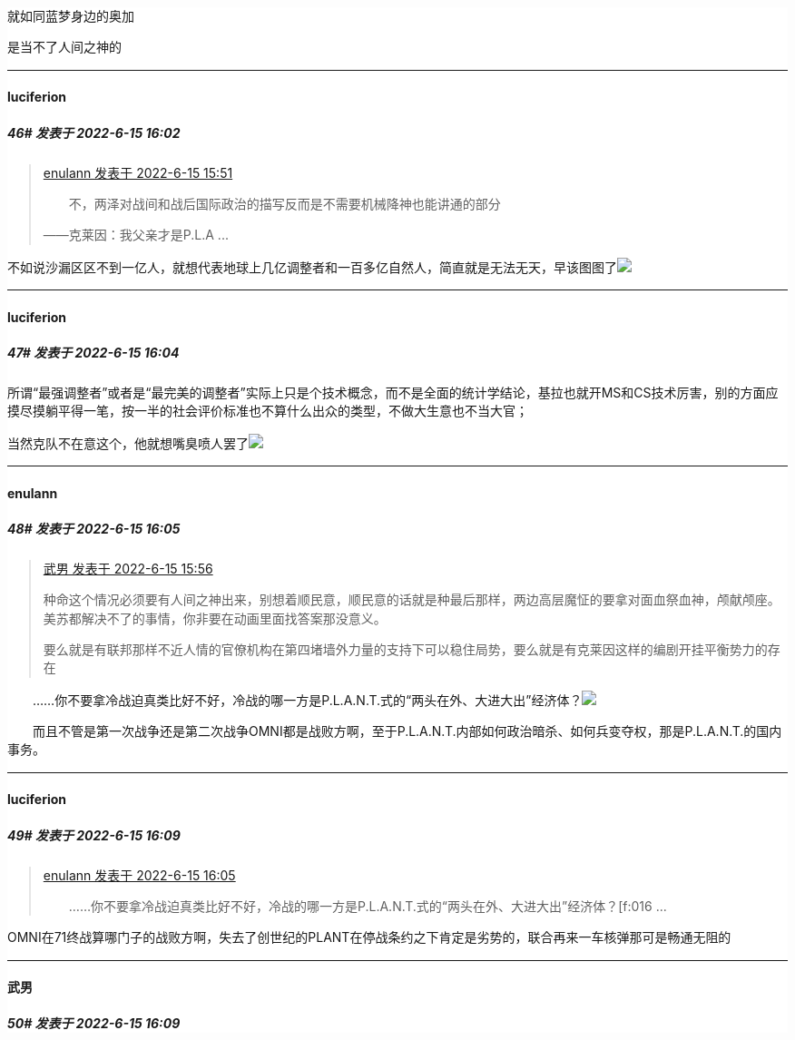 就如同蓝梦身边的奥加

是当不了人间之神的

*****

####  luciferion  
##### 46#       发表于 2022-6-15 16:02

<blockquote><a href="httphttps://bbs.saraba1st.com/2b/forum.php?mod=redirect&amp;goto=findpost&amp;pid=56278798&amp;ptid=2075673" target="_blank">enulann 发表于 2022-6-15 15:51</a>

　　不，两泽对战间和战后国际政治的描写反而是不需要机械降神也能讲通的部分

——克莱因：我父亲才是P.L.A ...</blockquote>
不如说沙漏区区不到一亿人，就想代表地球上几亿调整者和一百多亿自然人，简直就是无法无天，早该图图了<img src="https://static.saraba1st.com/image/smiley/face2017/065.png" referrerpolicy="no-referrer">

*****

####  luciferion  
##### 47#       发表于 2022-6-15 16:04

所谓“最强调整者”或者是“最完美的调整者”实际上只是个技术概念，而不是全面的统计学结论，基拉也就开MS和CS技术厉害，别的方面应摸尽摸躺平得一笔，按一半的社会评价标准也不算什么出众的类型，不做大生意也不当大官；

当然克队不在意这个，他就想嘴臭喷人罢了<img src="https://static.saraba1st.com/image/smiley/face2017/066.png" referrerpolicy="no-referrer">

*****

####  enulann  
##### 48#       发表于 2022-6-15 16:05

<blockquote><a href="httphttps://bbs.saraba1st.com/2b/forum.php?mod=redirect&amp;goto=findpost&amp;pid=56278903&amp;ptid=2075673" target="_blank">武男 发表于 2022-6-15 15:56</a>

种命这个情况必须要有人间之神出来，别想着顺民意，顺民意的话就是种最后那样，两边高层魔怔的要拿对面血祭血神，颅献颅座。美苏都解决不了的事情，你非要在动画里面找答案那没意义。

要么就是有联邦那样不近人情的官僚机构在第四堵墙外力量的支持下可以稳住局势，要么就是有克莱因这样的编剧开挂平衡势力的存在</blockquote>　　……你不要拿冷战迫真类比好不好，冷战的哪一方是P.L.A.N.T.式的“两头在外、大进大出”经济体？<img src="https://static.saraba1st.com/image/smiley/face2017/016.png" referrerpolicy="no-referrer">

　　而且不管是第一次战争还是第二次战争OMNI都是战败方啊，至于P.L.A.N.T.内部如何政治暗杀、如何兵变夺权，那是P.L.A.N.T.的国内事务。

*****

####  luciferion  
##### 49#       发表于 2022-6-15 16:09

<blockquote><a href="httphttps://bbs.saraba1st.com/2b/forum.php?mod=redirect&amp;goto=findpost&amp;pid=56279036&amp;ptid=2075673" target="_blank">enulann 发表于 2022-6-15 16:05</a>

　　……你不要拿冷战迫真类比好不好，冷战的哪一方是P.L.A.N.T.式的“两头在外、大进大出”经济体？[f:016 ...</blockquote>
OMNI在71终战算哪门子的战败方啊，失去了创世纪的PLANT在停战条约之下肯定是劣势的，联合再来一车核弹那可是畅通无阻的

*****

####  武男  
##### 50#       发表于 2022-6-15 16:09

